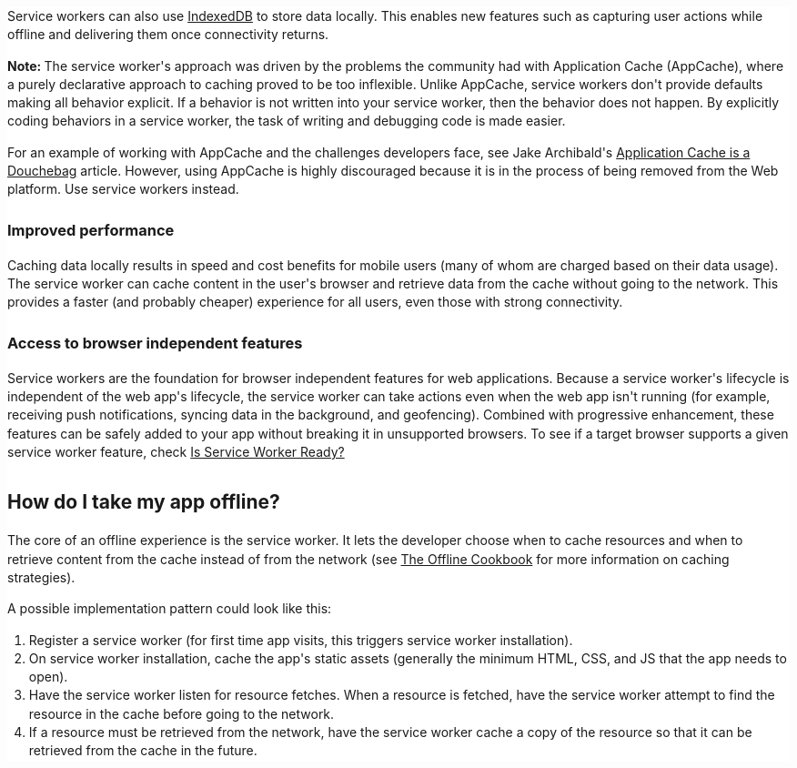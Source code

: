 Service workers can also use  [IndexedDB](https://developer.mozilla.org/en-US/docs/Web/API/IndexedDB_API) to store data locally. This enables new features such as capturing user actions while offline and delivering them once connectivity returns. 

<div class="note">

<strong>Note: </strong> The service worker's approach was driven by the problems the community had with Application Cache (AppCache), where a purely declarative approach to caching proved to be too inflexible. Unlike AppCache, service workers don't provide defaults making all behavior explicit. If a behavior is not written into your service worker, then the behavior does not happen. By explicitly coding behaviors in a service worker, the task of writing and debugging code is made easier.

For an example of working with AppCache and the challenges developers face, see Jake Archibald's <a href="http://alistapart.com/article/application-cache-is-a-douchebag">Application Cache is a Douchebag</a> article. However, using AppCache is highly discouraged because it is in the process of being removed from the Web platform. Use service workers instead.

</div>

### Improved performance

Caching data locally results in speed and cost benefits for mobile users (many of whom are charged based on their data usage). The service worker can cache content in the user's browser and retrieve data from the cache without going to the network. This provides a faster (and probably cheaper) experience for all users, even those with strong connectivity. 

### Access to browser independent features

Service workers are the foundation for browser independent features for web applications. Because a service worker's lifecycle is independent of the web app's lifecycle, the service worker can take actions even when the web app isn't running (for example, receiving push notifications, syncing data in the background, and geofencing). Combined with progressive enhancement, these features can be safely added to your app without breaking it in unsupported browsers. To see if a target browser supports a given service worker feature, check  [Is Service Worker Ready?](https://jakearchibald.github.io/isserviceworkerready/)

<a id="how" />


## How do I take my app offline?




The core of an offline experience is the service worker. It lets the developer choose when to cache resources and when to retrieve content from the cache instead of from the network (see  [The Offline Cookbook](/web/fundamentals/instant-and-offline/offline-cookbook/) for more information on caching strategies).

A possible implementation pattern could look like this:

1. Register a service worker (for first time app visits, this triggers service worker installation).
2. On service worker installation, cache the app's static assets (generally the minimum HTML, CSS, and JS that the app needs to open).
3. Have the service worker listen for resource fetches. When a resource is fetched, have the service worker attempt to find the resource in the cache before going to the network.
4. If a resource must be retrieved from the network, have the service worker cache a copy of the resource so that it can be retrieved from the cache in the future.
